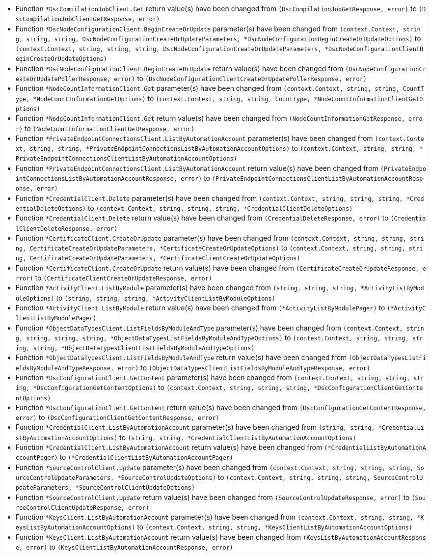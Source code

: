- Function `*DscCompilationJobClient.Get` return value(s) have been changed from `(DscCompilationJobGetResponse, error)` to `(DscCompilationJobClientGetResponse, error)`
- Function `*DscNodeConfigurationClient.BeginCreateOrUpdate` parameter(s) have been changed from `(context.Context, string, string, string, DscNodeConfigurationCreateOrUpdateParameters, *DscNodeConfigurationBeginCreateOrUpdateOptions)` to `(context.Context, string, string, string, DscNodeConfigurationCreateOrUpdateParameters, *DscNodeConfigurationClientBeginCreateOrUpdateOptions)`
- Function `*DscNodeConfigurationClient.BeginCreateOrUpdate` return value(s) have been changed from `(DscNodeConfigurationCreateOrUpdatePollerResponse, error)` to `(DscNodeConfigurationClientCreateOrUpdatePollerResponse, error)`
- Function `*NodeCountInformationClient.Get` parameter(s) have been changed from `(context.Context, string, string, CountType, *NodeCountInformationGetOptions)` to `(context.Context, string, string, CountType, *NodeCountInformationClientGetOptions)`
- Function `*NodeCountInformationClient.Get` return value(s) have been changed from `(NodeCountInformationGetResponse, error)` to `(NodeCountInformationClientGetResponse, error)`
- Function `*PrivateEndpointConnectionsClient.ListByAutomationAccount` parameter(s) have been changed from `(context.Context, string, string, *PrivateEndpointConnectionsListByAutomationAccountOptions)` to `(context.Context, string, string, *PrivateEndpointConnectionsClientListByAutomationAccountOptions)`
- Function `*PrivateEndpointConnectionsClient.ListByAutomationAccount` return value(s) have been changed from `(PrivateEndpointConnectionsListByAutomationAccountResponse, error)` to `(PrivateEndpointConnectionsClientListByAutomationAccountResponse, error)`
- Function `*CredentialClient.Delete` parameter(s) have been changed from `(context.Context, string, string, string, *CredentialDeleteOptions)` to `(context.Context, string, string, string, *CredentialClientDeleteOptions)`
- Function `*CredentialClient.Delete` return value(s) have been changed from `(CredentialDeleteResponse, error)` to `(CredentialClientDeleteResponse, error)`
- Function `*CertificateClient.CreateOrUpdate` parameter(s) have been changed from `(context.Context, string, string, string, CertificateCreateOrUpdateParameters, *CertificateCreateOrUpdateOptions)` to `(context.Context, string, string, string, CertificateCreateOrUpdateParameters, *CertificateClientCreateOrUpdateOptions)`
- Function `*CertificateClient.CreateOrUpdate` return value(s) have been changed from `(CertificateCreateOrUpdateResponse, error)` to `(CertificateClientCreateOrUpdateResponse, error)`
- Function `*ActivityClient.ListByModule` parameter(s) have been changed from `(string, string, string, *ActivityListByModuleOptions)` to `(string, string, string, *ActivityClientListByModuleOptions)`
- Function `*ActivityClient.ListByModule` return value(s) have been changed from `(*ActivityListByModulePager)` to `(*ActivityClientListByModulePager)`
- Function `*ObjectDataTypesClient.ListFieldsByModuleAndType` parameter(s) have been changed from `(context.Context, string, string, string, string, *ObjectDataTypesListFieldsByModuleAndTypeOptions)` to `(context.Context, string, string, string, string, *ObjectDataTypesClientListFieldsByModuleAndTypeOptions)`
- Function `*ObjectDataTypesClient.ListFieldsByModuleAndType` return value(s) have been changed from `(ObjectDataTypesListFieldsByModuleAndTypeResponse, error)` to `(ObjectDataTypesClientListFieldsByModuleAndTypeResponse, error)`
- Function `*DscConfigurationClient.GetContent` parameter(s) have been changed from `(context.Context, string, string, string, *DscConfigurationGetContentOptions)` to `(context.Context, string, string, string, *DscConfigurationClientGetContentOptions)`
- Function `*DscConfigurationClient.GetContent` return value(s) have been changed from `(DscConfigurationGetContentResponse, error)` to `(DscConfigurationClientGetContentResponse, error)`
- Function `*CredentialClient.ListByAutomationAccount` parameter(s) have been changed from `(string, string, *CredentialListByAutomationAccountOptions)` to `(string, string, *CredentialClientListByAutomationAccountOptions)`
- Function `*CredentialClient.ListByAutomationAccount` return value(s) have been changed from `(*CredentialListByAutomationAccountPager)` to `(*CredentialClientListByAutomationAccountPager)`
- Function `*SourceControlClient.Update` parameter(s) have been changed from `(context.Context, string, string, string, SourceControlUpdateParameters, *SourceControlUpdateOptions)` to `(context.Context, string, string, string, SourceControlUpdateParameters, *SourceControlClientUpdateOptions)`
- Function `*SourceControlClient.Update` return value(s) have been changed from `(SourceControlUpdateResponse, error)` to `(SourceControlClientUpdateResponse, error)`
- Function `*KeysClient.ListByAutomationAccount` parameter(s) have been changed from `(context.Context, string, string, *KeysListByAutomationAccountOptions)` to `(context.Context, string, string, *KeysClientListByAutomationAccountOptions)`
- Function `*KeysClient.ListByAutomationAccount` return value(s) have been changed from `(KeysListByAutomationAccountResponse, error)` to `(KeysClientListByAutomationAccountResponse, error)`